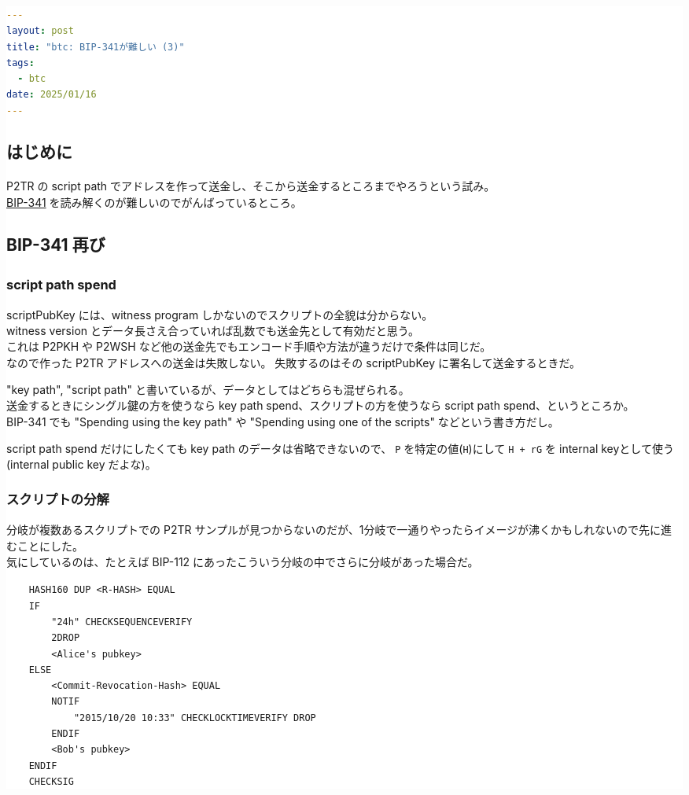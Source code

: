 ```yaml
---
layout: post
title: "btc: BIP-341が難しい (3)"
tags:
  - btc
date: 2025/01/16
---
```


## はじめに

P2TR の script path でアドレスを作って送金し、そこから送金するところまでやろうという試み。  
[BIP-341](https://github.com/bitcoin/bips/blob/master/bip-0341.mediawiki) を読み解くのが難しいのでがんばっているところ。

## BIP-341 再び

### script path spend

scriptPubKey には、witness program しかないのでスクリプトの全貌は分からない。  
witness version とデータ長さえ合っていれば乱数でも送金先として有効だと思う。  
これは P2PKH や P2WSH など他の送金先でもエンコード手順や方法が違うだけで条件は同じだ。  
なので作った P2TR アドレスへの送金は失敗しない。
失敗するのはその scriptPubKey に署名して送金するときだ。

"key path", "script path" と書いているが、データとしてはどちらも混ぜられる。  
送金するときにシングル鍵の方を使うなら key path spend、スクリプトの方を使うなら script path spend、というところか。  
BIP-341 でも "Spending using the key path" や "Spending using one of the scripts" などという書き方だし。

script path spend だけにしたくても key path のデータは省略できないので、 `P` を特定の値(`H`)にして `H + rG` を internal keyとして使う(internal public key だよな)。

### スクリプトの分解

分岐が複数あるスクリプトでの P2TR サンプルが見つからないのだが、1分岐で一通りやったらイメージが沸くかもしれないので先に進むことにした。  
気にしているのは、たとえば BIP-112 にあったこういう分岐の中でさらに分岐があった場合だ。

```
    HASH160 DUP <R-HASH> EQUAL
    IF
        "24h" CHECKSEQUENCEVERIFY
        2DROP
        <Alice's pubkey>
    ELSE
        <Commit-Revocation-Hash> EQUAL
        NOTIF
            "2015/10/20 10:33" CHECKLOCKTIMEVERIFY DROP
        ENDIF
        <Bob's pubkey>
    ENDIF
    CHECKSIG
```
